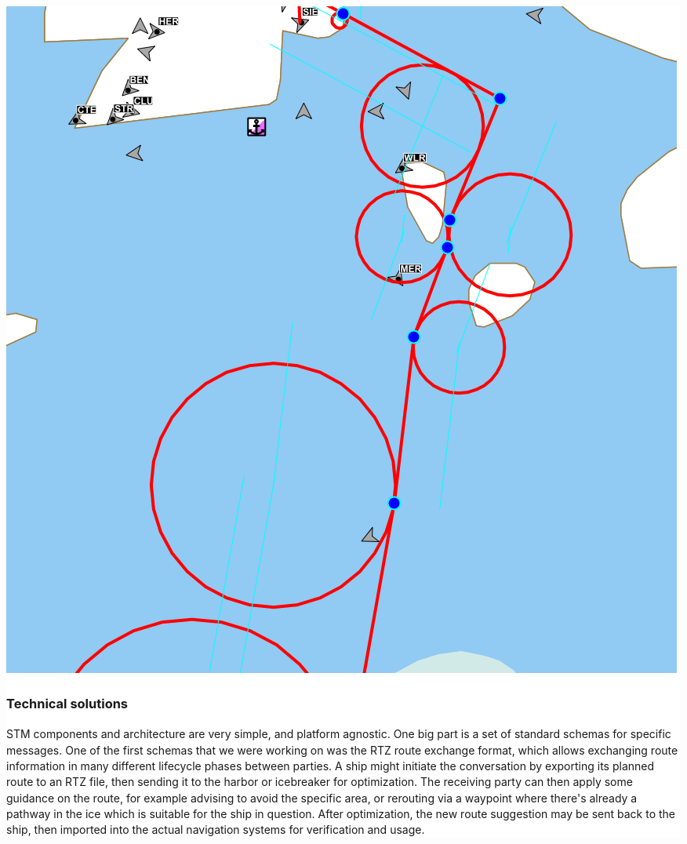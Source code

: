 ![Turn radius calculations](/img/safer-and-cleaner-seas/turn_radius.png)

### Technical solutions

STM components and architecture are very simple, and platform agnostic. One big part is a set of standard schemas for specific messages. One of the first schemas that we were working on was the RTZ route exchange format, which allows exchanging route information in many different lifecycle phases between parties. A ship might initiate the conversation by exporting its planned route to an RTZ file, then sending it to the harbor or icebreaker for optimization. The receiving party can then apply some guidance on the route, for example advising to avoid the specific area, or rerouting via a waypoint where there's already a pathway in the ice which is suitable for the ship in question. After optimization, the new route suggestion may be sent back to the ship, then imported into the actual navigation systems for verification and usage.
